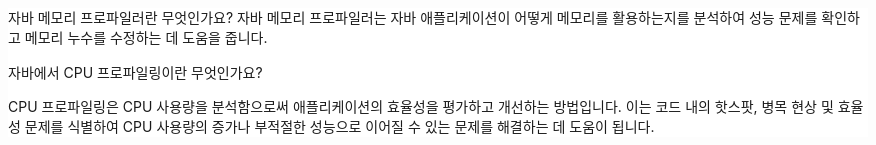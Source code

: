 <div class="content-ad"></div>

자바 메모리 프로파일러란 무엇인가요?
자바 메모리 프로파일러는 자바 애플리케이션이 어떻게 메모리를 활용하는지를 분석하여 성능 문제를 확인하고 메모리 누수를 수정하는 데 도움을 줍니다.

자바에서 CPU 프로파일링이란 무엇인가요?

CPU 프로파일링은 CPU 사용량을 분석함으로써 애플리케이션의 효율성을 평가하고 개선하는 방법입니다. 이는 코드 내의 핫스팟, 병목 현상 및 효율성 문제를 식별하여 CPU 사용량의 증가나 부적절한 성능으로 이어질 수 있는 문제를 해결하는 데 도움이 됩니다.